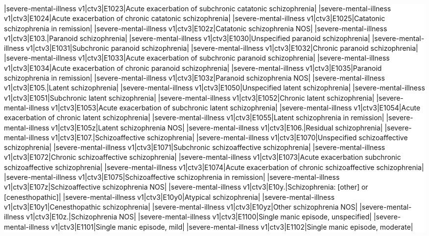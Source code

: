 |severe-mental-illness v1|ctv3|E1023|Acute exacerbation of subchronic catatonic schizophrenia|
|severe-mental-illness v1|ctv3|E1024|Acute exacerbation of chronic catatonic schizophrenia|
|severe-mental-illness v1|ctv3|E1025|Catatonic schizophrenia in remission|
|severe-mental-illness v1|ctv3|E102z|Catatonic schizophrenia NOS|
|severe-mental-illness v1|ctv3|E103.|Paranoid schizophrenia|
|severe-mental-illness v1|ctv3|E1030|Unspecified paranoid schizophrenia|
|severe-mental-illness v1|ctv3|E1031|Subchronic paranoid schizophrenia|
|severe-mental-illness v1|ctv3|E1032|Chronic paranoid schizophrenia|
|severe-mental-illness v1|ctv3|E1033|Acute exacerbation of subchronic paranoid schizophrenia|
|severe-mental-illness v1|ctv3|E1034|Acute exacerbation of chronic paranoid schizophrenia|
|severe-mental-illness v1|ctv3|E1035|Paranoid schizophrenia in remission|
|severe-mental-illness v1|ctv3|E103z|Paranoid schizophrenia NOS|
|severe-mental-illness v1|ctv3|E105.|Latent schizophrenia|
|severe-mental-illness v1|ctv3|E1050|Unspecified latent schizophrenia|
|severe-mental-illness v1|ctv3|E1051|Subchronic latent schizophrenia|
|severe-mental-illness v1|ctv3|E1052|Chronic latent schizophrenia|
|severe-mental-illness v1|ctv3|E1053|Acute exacerbation of subchronic latent schizophrenia|
|severe-mental-illness v1|ctv3|E1054|Acute exacerbation of chronic latent schizophrenia|
|severe-mental-illness v1|ctv3|E1055|Latent schizophrenia in remission|
|severe-mental-illness v1|ctv3|E105z|Latent schizophrenia NOS|
|severe-mental-illness v1|ctv3|E106.|Residual schizophrenia|
|severe-mental-illness v1|ctv3|E107.|Schizoaffective schizophrenia|
|severe-mental-illness v1|ctv3|E1070|Unspecified schizoaffective schizophrenia|
|severe-mental-illness v1|ctv3|E1071|Subchronic schizoaffective schizophrenia|
|severe-mental-illness v1|ctv3|E1072|Chronic schizoaffective schizophrenia|
|severe-mental-illness v1|ctv3|E1073|Acute exacerbation subchronic schizoaffective schizophrenia|
|severe-mental-illness v1|ctv3|E1074|Acute exacerbation of chronic schizoaffective schizophrenia|
|severe-mental-illness v1|ctv3|E1075|Schizoaffective schizophrenia in remission|
|severe-mental-illness v1|ctv3|E107z|Schizoaffective schizophrenia NOS|
|severe-mental-illness v1|ctv3|E10y.|Schizophrenia: [other] or [cenesthopathic]|
|severe-mental-illness v1|ctv3|E10y0|Atypical schizophrenia|
|severe-mental-illness v1|ctv3|E10y1|Cenesthopathic schizophrenia|
|severe-mental-illness v1|ctv3|E10yz|Other schizophrenia NOS|
|severe-mental-illness v1|ctv3|E10z.|Schizophrenia NOS|
|severe-mental-illness v1|ctv3|E1100|Single manic episode, unspecified|
|severe-mental-illness v1|ctv3|E1101|Single manic episode, mild|
|severe-mental-illness v1|ctv3|E1102|Single manic episode, moderate|